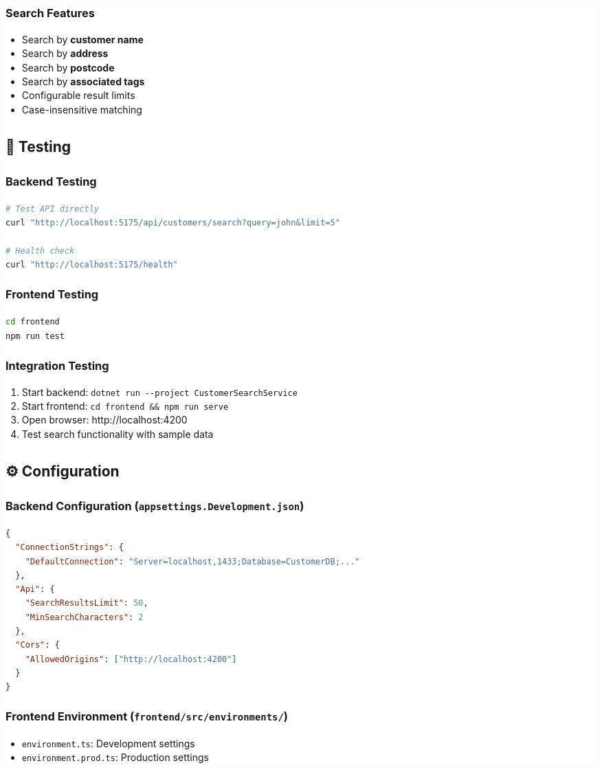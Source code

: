 ### Search Features
- Search by **customer name**
- Search by **address**
- Search by **postcode**
- Search by **associated tags**
- Configurable result limits
- Case-insensitive matching

## 🧪 Testing

### Backend Testing
```bash
# Test API directly
curl "http://localhost:5175/api/customers/search?query=john&limit=5"

# Health check
curl "http://localhost:5175/health"
```

### Frontend Testing
```bash
cd frontend
npm run test
```

### Integration Testing
1. Start backend: `dotnet run --project CustomerSearchService`
2. Start frontend: `cd frontend && npm run serve`
3. Open browser: http://localhost:4200
4. Test search functionality with sample data

## ⚙️ Configuration

### Backend Configuration (`appsettings.Development.json`)
```json
{
  "ConnectionStrings": {
    "DefaultConnection": "Server=localhost,1433;Database=CustomerDB;..."
  },
  "Api": {
    "SearchResultsLimit": 50,
    "MinSearchCharacters": 2
  },
  "Cors": {
    "AllowedOrigins": ["http://localhost:4200"]
  }
}
```

### Frontend Environment (`frontend/src/environments/`)
- `environment.ts`: Development settings
- `environment.prod.ts`: Production settings
